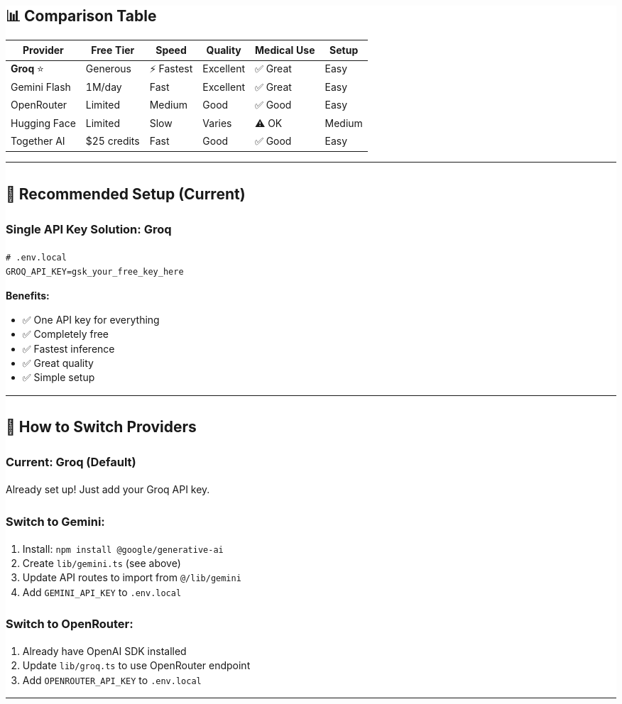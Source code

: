 
## 📊 Comparison Table

| Provider | Free Tier | Speed | Quality | Medical Use | Setup |
|----------|-----------|-------|---------|-------------|-------|
| **Groq** ⭐ | Generous | ⚡ Fastest | Excellent | ✅ Great | Easy |
| Gemini Flash | 1M/day | Fast | Excellent | ✅ Great | Easy |
| OpenRouter | Limited | Medium | Good | ✅ Good | Easy |
| Hugging Face | Limited | Slow | Varies | ⚠️ OK | Medium |
| Together AI | $25 credits | Fast | Good | ✅ Good | Easy |

---

## 🎯 Recommended Setup (Current)

### Single API Key Solution: Groq
```env
# .env.local
GROQ_API_KEY=gsk_your_free_key_here
```

**Benefits:**
- ✅ One API key for everything
- ✅ Completely free
- ✅ Fastest inference
- ✅ Great quality
- ✅ Simple setup

---

## 🔧 How to Switch Providers

### Current: Groq (Default)
Already set up! Just add your Groq API key.

### Switch to Gemini:
1. Install: `npm install @google/generative-ai`
2. Create `lib/gemini.ts` (see above)
3. Update API routes to import from `@/lib/gemini`
4. Add `GEMINI_API_KEY` to `.env.local`

### Switch to OpenRouter:
1. Already have OpenAI SDK installed
2. Update `lib/groq.ts` to use OpenRouter endpoint
3. Add `OPENROUTER_API_KEY` to `.env.local`

---
